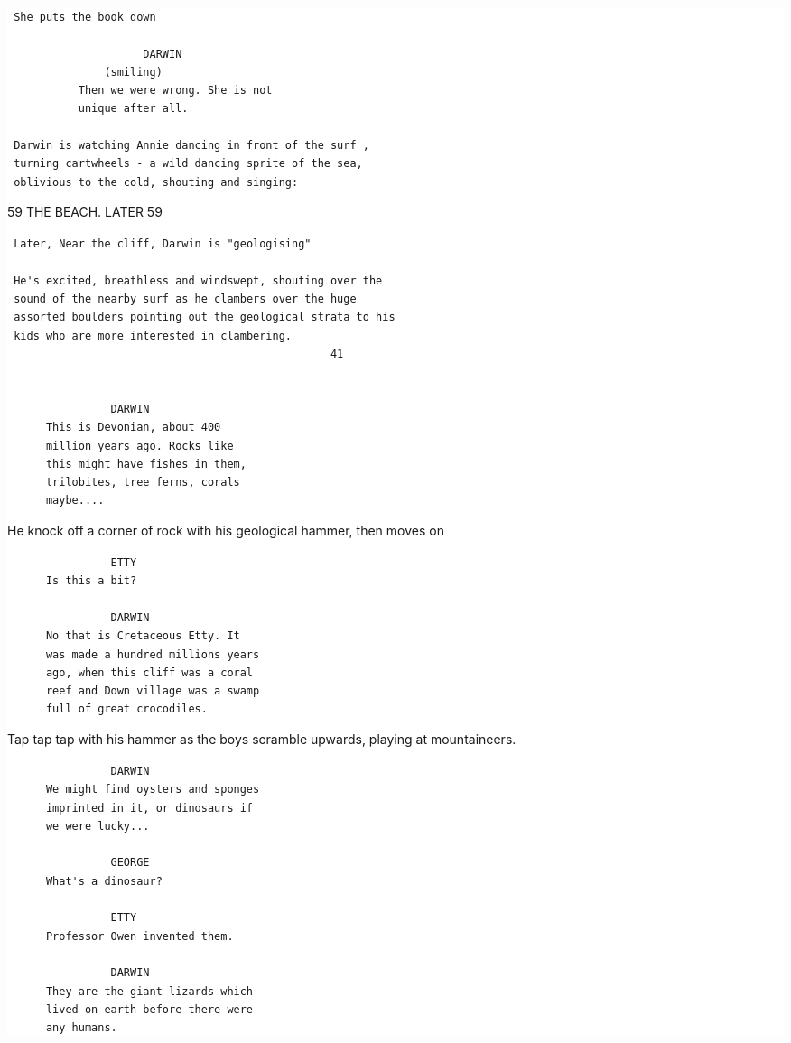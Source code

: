      She puts the book down

                         DARWIN
                   (smiling)
               Then we were wrong. She is not
               unique after all.

     Darwin is watching Annie dancing in front of the surf ,
     turning cartwheels - a wild dancing sprite of the sea,
     oblivious to the cold, shouting and singing:



59   THE BEACH. LATER                                              59

     Later, Near the cliff, Darwin is "geologising"

     He's excited, breathless and windswept, shouting over the
     sound of the nearby surf as he clambers over the huge
     assorted boulders pointing out the geological strata to his
     kids who are more interested in clambering.
                                                      41


                    DARWIN
          This is Devonian, about 400
          million years ago. Rocks like
          this might have fishes in them,
          trilobites, tree ferns, corals
          maybe....

He knock off a corner of rock with his geological hammer,
then moves on

                    ETTY
          Is this a bit?

                    DARWIN
          No that is Cretaceous Etty. It
          was made a hundred millions years
          ago, when this cliff was a coral
          reef and Down village was a swamp
          full of great crocodiles.

Tap tap tap with his hammer as the boys scramble upwards,
playing at mountaineers.

                    DARWIN
          We might find oysters and sponges
          imprinted in it, or dinosaurs if
          we were lucky...

                    GEORGE
          What's a dinosaur?

                    ETTY
          Professor Owen invented them.

                    DARWIN
          They are the giant lizards which
          lived on earth before there were
          any humans.
